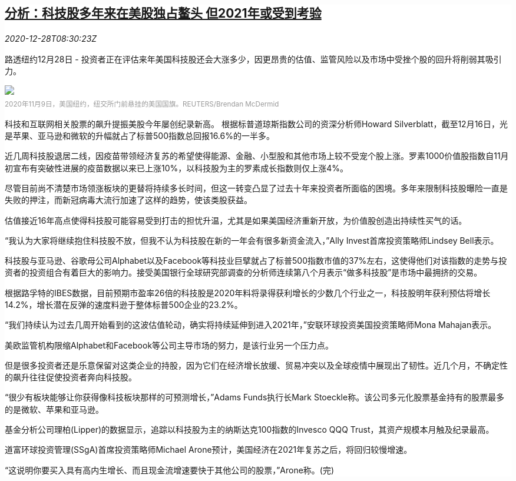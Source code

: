 
[分析：科技股多年来在美股独占鳌头 但2021年或受到考验](https://cn.reuters.com/article/us-stock-tech-2021-outlook-1228-idCNKBS2920JD)
------

<div><i>2020-12-28T08:30:23Z</i></div><p>路透纽约12月28日 - 投资者正在评估来年美国科技股还会大涨多少，因更昂贵的估值、监管风险以及市场中受挫个股的回升将削弱其吸引力。</p><img src="https://static.reuters.com/resources/r/?m=02&d=20201228&t=2&i=1545943239&r=LYNXMPEGBR09N" width="100%"><div><small style="color: #999;">2020年11月9日，美国纽约，纽交所门前悬挂的美国国旗。REUTERS/Brendan McDermid</small></div><p>科技和互联网相关股票的飙升提振美股今年屡创纪录新高。 根据标普道琼斯指数公司的资深分析师Howard Silverblatt，截至12月16日，光是苹果、亚马逊和微软的升幅就占了标普500指数总回报16.6%的一半多。</p><p>近几周科技股退居二线，因疫苗带领经济复苏的希望使得能源、金融、小型股和其他市场上较不受宠个股上涨。罗素1000价值股指数自11月初宣布有突破性进展的疫苗数据以来已上涨10%，以科技股为主的罗素成长指数则仅上涨4%。</p><p>尽管目前尚不清楚市场领涨板块的更替将持续多长时间，但这一转变凸显了过去十年来投资者所面临的困境。多年来限制科技股曝险一直是失败的押注，而新冠病毒大流行加速了这样的趋势，使该类股获益。</p><p>估值接近16年高点使得科技股可能容易受到打击的担忧升温，尤其是如果美国经济重新开放，为价值股创造出持续性买气的话。</p><p>“我认为大家将继续抱住科技股不放，但我不认为科技股在新的一年会有很多新资金流入，”Ally Invest首席投资策略师Lindsey Bell表示。</p><p>科技股与亚马逊、谷歌母公司Alphabet以及Facebook等科技业巨擘就占了标普500指数市值的37%左右，这使得他们对该指数的走势与投资者的投资组合有着巨大的影响力。接受美国银行全球研究部调查的分析师连续第八个月表示“做多科技股”是市场中最拥挤的交易。</p><p>根据路孚特的IBES数据，目前预期市盈率26倍的科技股是2020年料将录得获利增长的少数几个行业之一，科技股明年获利预估将增长14.2%，增长潜在反弹的速度料逊于整体标普500企业的23.2%。</p><p>“我们持续认为过去几周开始看到的这波估值轮动，确实将持续延伸到进入2021年，”安联环球投资美国投资策略师Mona Mahajan表示。</p><p>美欧监管机构限缩Alphabet和Facebook等公司主导市场的努力，是该行业另一个压力点。</p><p>但是很多投资者还是乐意保留对这类企业的持股，因为它们在经济增长放缓、贸易冲突以及全球疫情中展现出了韧性。近几个月，不确定性的飙升往往促使投资者奔向科技股。</p><p>“很少有板块能够让你获得像科技板块那样的可预测增长，”Adams Funds执行长Mark Stoeckle称。该公司多元化股票基金持有的股票最多的是微软、苹果和亚马逊。</p><p>基金分析公司理柏(Lipper)的数据显示，追踪以科技股为主的纳斯达克100指数的Invesco QQQ Trust，其资产规模本月触及纪录最高。</p><p>道富环球投资管理(SSgA)首席投资策略师Michael Arone预计，美国经济在2021年复苏之后，将回归较慢增速。</p><p>“这说明你要买入具有高内生增长、而且现金流增速要快于其他公司的股票，”Arone称。(完)</p>
